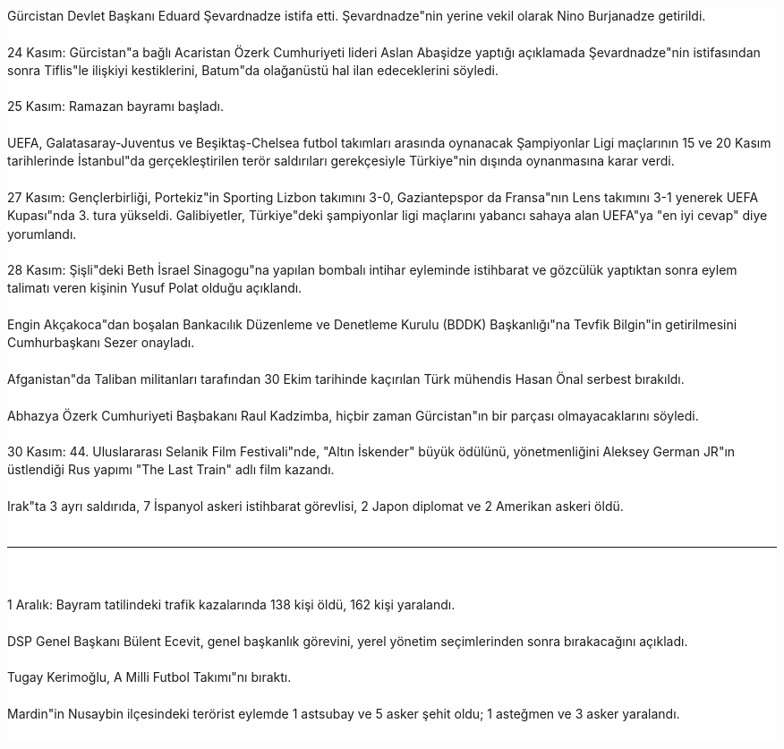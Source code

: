    Gürcistan Devlet Başkanı Eduard Şevardnadze istifa etti. Şevardnadze"nin yerine vekil olarak Nino Burjanadze getirildi.
   <br/>
   <br/>
   24 Kasım: Gürcistan"a bağlı Acaristan Özerk Cumhuriyeti lideri Aslan Abaşidze yaptığı açıklamada Şevardnadze"nin istifasından sonra Tiflis"le ilişkiyi kestiklerini, Batum"da olağanüstü hal ilan edeceklerini söyledi.
   <br/>
   <br/>
   25 Kasım: Ramazan bayramı başladı.
   <br/>
   <br/>
   UEFA, Galatasaray-Juventus ve Beşiktaş-Chelsea futbol takımları arasında oynanacak Şampiyonlar Ligi maçlarının 15 ve 20 Kasım tarihlerinde İstanbul"da gerçekleştirilen terör saldırıları gerekçesiyle Türkiye"nin dışında oynanmasına karar verdi.
   <br/>
   <br/>
   27 Kasım: Gençlerbirliği, Portekiz"in Sporting Lizbon takımını 3-0, Gaziantepspor da Fransa"nın Lens takımını 3-1 yenerek UEFA Kupası"nda 3. tura yükseldi. Galibiyetler, Türkiye"deki şampiyonlar ligi maçlarını yabancı sahaya alan UEFA"ya "en iyi cevap" diye yorumlandı.
   <br/>
   <br/>
   28 Kasım: Şişli"deki Beth İsrael Sinagogu"na yapılan bombalı intihar eyleminde istihbarat ve gözcülük yaptıktan sonra eylem talimatı veren kişinin Yusuf Polat olduğu açıklandı.
   <br/>
   <br/>
   Engin Akçakoca"dan boşalan Bankacılık Düzenleme ve Denetleme Kurulu (BDDK) Başkanlığı"na Tevfik Bilgin"in getirilmesini Cumhurbaşkanı Sezer onayladı.
   <br/>
   <br/>
   Afganistan"da Taliban militanları tarafından 30 Ekim tarihinde kaçırılan Türk mühendis Hasan Önal serbest bırakıldı.
   <br/>
   <br/>
   Abhazya Özerk Cumhuriyeti Başbakanı Raul Kadzimba, hiçbir zaman Gürcistan"ın bir parçası olmayacaklarını söyledi.
   <br/>
   <br/>
   30 Kasım: 44. Uluslararası Selanik Film Festivali"nde, "Altın İskender" büyük ödülünü, yönetmenliğini Aleksey German JR"ın üstlendiği Rus yapımı "The Last Train" adlı film kazandı.
   <br/>
   <br/>
   Irak"ta 3 ayrı saldırıda, 7 İspanyol askeri istihbarat görevlisi, 2 Japon diplomat ve 2 Amerikan askeri öldü.
   <br/>
   <br/>
   * * *
   <br/>
   <br/>
   1 Aralık: Bayram tatilindeki trafik kazalarında 138 kişi öldü, 162 kişi yaralandı.
   <br/>
   <br/>
   DSP Genel Başkanı Bülent Ecevit, genel başkanlık görevini, yerel yönetim seçimlerinden sonra bırakacağını açıkladı.
   <br/>
   <br/>
   Tugay Kerimoğlu, A Milli Futbol Takımı"nı bıraktı.
   <br/>
   <br/>
   Mardin"in Nusaybin ilçesindeki terörist eylemde 1 astsubay ve 5 asker şehit oldu;  1 asteğmen ve 3 asker yaralandı.
   <br/>
   <br/>